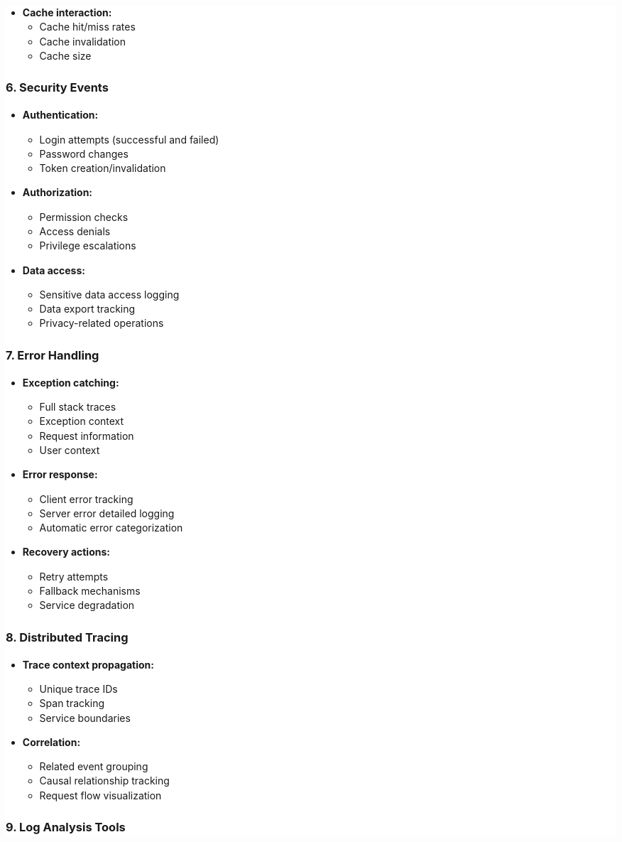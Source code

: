 - **Cache interaction:**
  - Cache hit/miss rates
  - Cache invalidation
  - Cache size

### 6. Security Events

- **Authentication:**
  - Login attempts (successful and failed)
  - Password changes
  - Token creation/invalidation

- **Authorization:**
  - Permission checks
  - Access denials
  - Privilege escalations

- **Data access:**
  - Sensitive data access logging
  - Data export tracking
  - Privacy-related operations

### 7. Error Handling

- **Exception catching:**
  - Full stack traces
  - Exception context
  - Request information
  - User context

- **Error response:**
  - Client error tracking
  - Server error detailed logging
  - Automatic error categorization

- **Recovery actions:**
  - Retry attempts
  - Fallback mechanisms
  - Service degradation

### 8. Distributed Tracing

- **Trace context propagation:**
  - Unique trace IDs
  - Span tracking
  - Service boundaries

- **Correlation:**
  - Related event grouping
  - Causal relationship tracking
  - Request flow visualization

### 9. Log Analysis Tools
